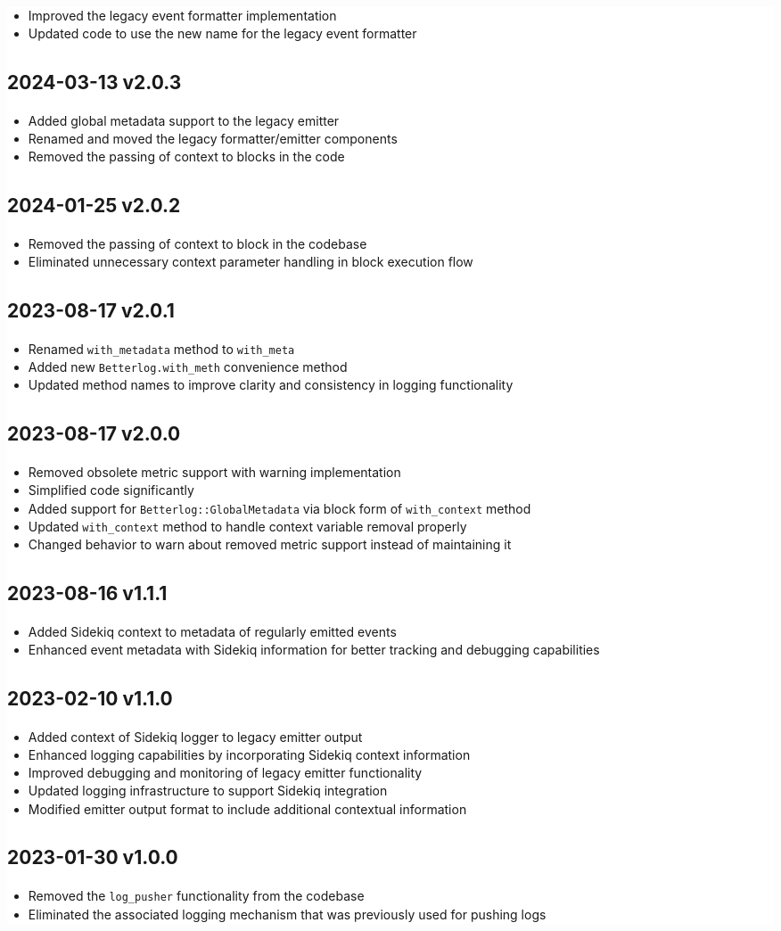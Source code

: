 - Improved the legacy event formatter implementation
- Updated code to use the new name for the legacy event formatter

## 2024-03-13 v2.0.3

- Added global metadata support to the legacy emitter
- Renamed and moved the legacy formatter/emitter components
- Removed the passing of context to blocks in the code

## 2024-01-25 v2.0.2

- Removed the passing of context to block in the codebase
- Eliminated unnecessary context parameter handling in block execution flow

## 2023-08-17 v2.0.1

- Renamed `with_metadata` method to `with_meta`
- Added new `Betterlog.with_meth` convenience method
- Updated method names to improve clarity and consistency in logging
  functionality

## 2023-08-17 v2.0.0

- Removed obsolete metric support with warning implementation
- Simplified code significantly
- Added support for `Betterlog::GlobalMetadata` via block form of
  `with_context` method
- Updated `with_context` method to handle context variable removal properly
- Changed behavior to warn about removed metric support instead of maintaining
  it

## 2023-08-16 v1.1.1

- Added Sidekiq context to metadata of regularly emitted events
- Enhanced event metadata with Sidekiq information for better tracking and
  debugging capabilities

## 2023-02-10 v1.1.0

- Added context of Sidekiq logger to legacy emitter output
- Enhanced logging capabilities by incorporating Sidekiq context information
- Improved debugging and monitoring of legacy emitter functionality
- Updated logging infrastructure to support Sidekiq integration
- Modified emitter output format to include additional contextual information

## 2023-01-30 v1.0.0

- Removed the `log_pusher` functionality from the codebase
- Eliminated the associated logging mechanism that was previously used for
  pushing logs
